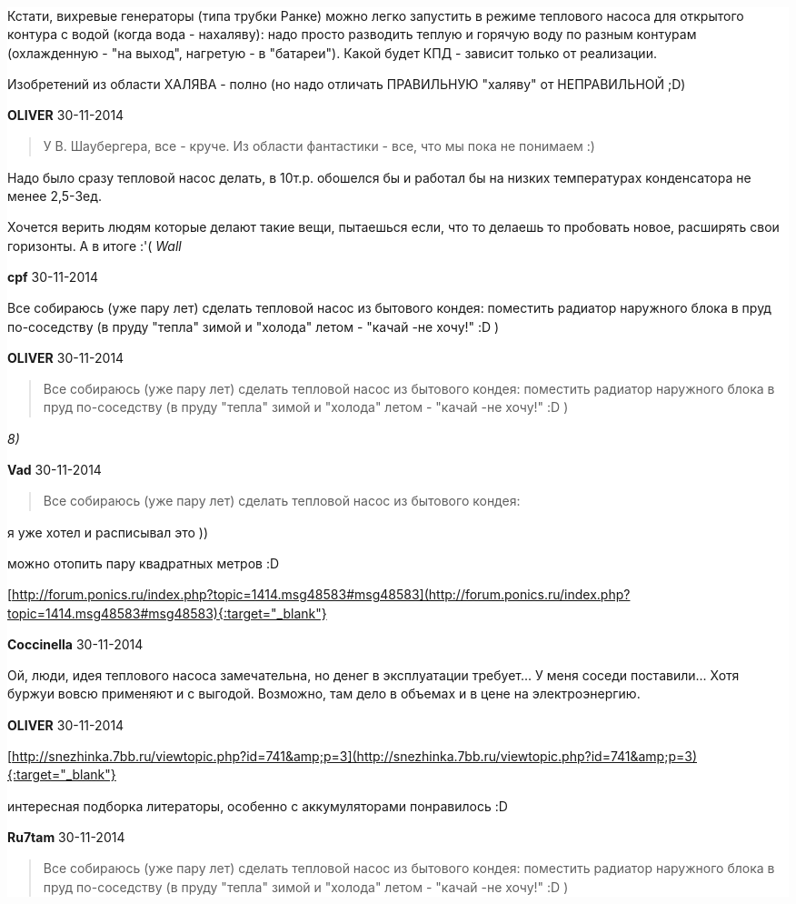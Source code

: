 Кстати, вихревые генераторы (типа трубки Ранке) можно легко запустить в режиме теплового насоса для открытого контура с водой (когда вода - нахаляву): надо просто разводить теплую и горячую воду по разным контурам (охлажденную - "на выход", нагретую - в "батареи"). Какой будет КПД - зависит только от реализации.

Изобретений из области ХАЛЯВА - полно (но надо отличать ПРАВИЛЬНУЮ "халяву" от НЕПРАВИЛЬНОЙ ;D)


**OLIVER** 30-11-2014

> У В. Шаубергера, все - круче. Из области фантастики - все, что мы пока не понимаем :)

Надо было сразу тепловой насос делать, в 10т.р. обошелся бы и работал бы на низких температурах конденсатора не менее 2,5-3ед. 

Хочется верить людям которые делают такие вещи, пытаешься если, что то делаешь то пробовать новое, расширять свои горизонты. А в итоге :&#039;( *Wall*


**cpf** 30-11-2014

Все собираюсь (уже пару лет) сделать тепловой насос из бытового кондея: поместить радиатор наружного блока в пруд по-соседству (в пруду "тепла" зимой и "холода" летом - "качай -не хочу!" :D )


**OLIVER** 30-11-2014

> Все собираюсь (уже пару лет) сделать тепловой насос из бытового кондея: поместить радиатор наружного блока в пруд по-соседству (в пруду "тепла" зимой и "холода" летом - "качай -не хочу!" :D )

*8)*


**Vad** 30-11-2014

> Все собираюсь (уже пару лет) сделать тепловой насос из бытового кондея: 

я уже хотел и расписывал это ))

можно отопить пару квадратных метров :D

[http://forum.ponics.ru/index.php?topic=1414.msg48583#msg48583](http://forum.ponics.ru/index.php?topic=1414.msg48583#msg48583){:target="_blank"}


**Coccinella** 30-11-2014

Ой, люди, идея теплового насоса замечательна, но денег в эксплуатации требует... У меня соседи поставили... Хотя буржуи вовсю применяют и с выгодой. Возможно, там дело в объемах и в цене на электроэнергию.


**OLIVER** 30-11-2014

[http://snezhinka.7bb.ru/viewtopic.php?id=741&amp;p=3](http://snezhinka.7bb.ru/viewtopic.php?id=741&amp;p=3){:target="_blank"}

интересная подборка литераторы, особенно с аккумуляторами понравилось :D 


**Ru7tam** 30-11-2014

> Все собираюсь (уже пару лет) сделать тепловой насос из бытового кондея: поместить радиатор наружного блока в пруд по-соседству (в пруду "тепла" зимой и "холода" летом - "качай -не хочу!" :D )
